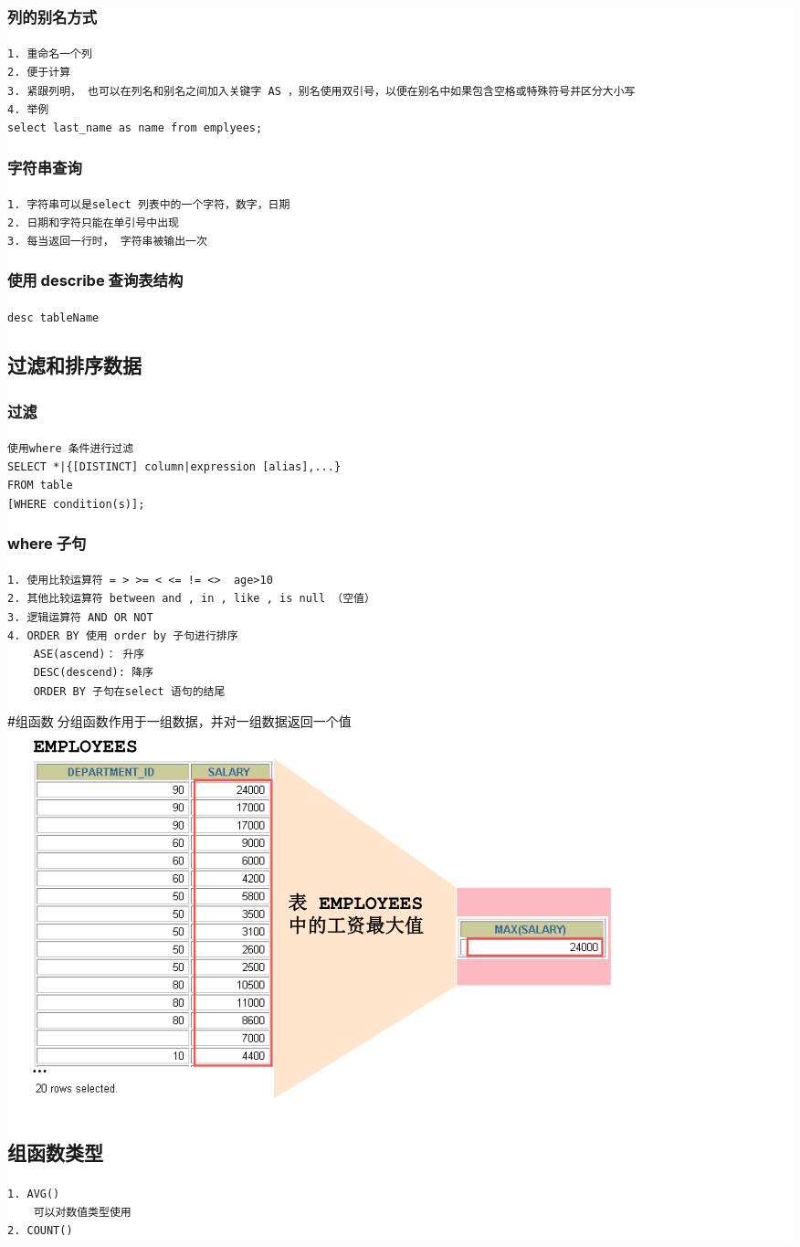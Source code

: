 ### 列的别名方式
    1. 重命名一个列
    2. 便于计算
    3. 紧跟列明， 也可以在列名和别名之间加入关键字 AS ，别名使用双引号，以便在别名中如果包含空格或特殊符号并区分大小写
    4. 举例
    select last_name as name from emplyees;
    
### 字符串查询
    1. 字符串可以是select 列表中的一个字符，数字，日期
    2. 日期和字符只能在单引号中出现
    3. 每当返回一行时， 字符串被输出一次

### 使用 describe 查询表结构 
    desc tableName
    
## 过滤和排序数据

### 过滤
    使用where 条件进行过滤
    SELECT *|{[DISTINCT] column|expression [alias],...}
    FROM table
    [WHERE condition(s)];

### where 子句
    1. 使用比较运算符 = > >= < <= != <>  age>10
    2. 其他比较运算符 between and , in , like , is null （空值）
    3. 逻辑运算符 AND OR NOT 
    4. ORDER BY 使用 order by 子句进行排序 
        ASE(ascend)： 升序
        DESC(descend): 降序
        ORDER BY 子句在select 语句的结尾

#组函数
    分组函数作用于一组数据，并对一组数据返回一个值
   ![组函数](image/groupMath.png)
## 组函数类型
    1. AVG() 
        可以对数值类型使用
    2. COUNT()